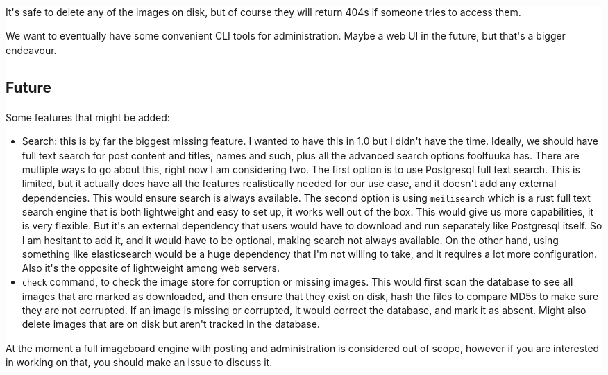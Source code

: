 It's safe to delete any of the images on disk, but of course they will return 404s if someone tries to access them.

We want to eventually have some convenient CLI tools for administration. Maybe a web UI in the future, but that's a bigger endeavour.

## Future

Some features that might be added:
- Search: this is by far the biggest missing feature. I wanted to have this in 1.0 but I didn't have the time. Ideally, we should have full text search for post content and titles, names and such, plus all the advanced search options foolfuuka has. There are multiple ways to go about this, right now I am considering two. The first option is to use Postgresql full text search. This is limited, but it actually does have all the features realistically needed for our use case, and it doesn't add any external dependencies. This would ensure search is always available. The second option is using `meilisearch` which is a rust full text search engine that is both lightweight and easy to set up, it works well out of the box. This would give us more capabilities, it is very flexible. But it's an external dependency that users would have to download and run separately like Postgresql itself. So I am hesitant to add it, and it would have to be optional, making search not always available. On the other hand, using something like elasticsearch would be a huge dependency that I'm not willing to take, and it requires a lot more configuration. Also it's the opposite of lightweight among web servers.
- `check` command, to check the image store for corruption or missing images. This would first scan the database to see all images that are marked as downloaded, and then ensure that they exist on disk, hash the files to compare MD5s to make sure they are not corrupted. If an image is missing or corrupted, it would correct the database, and mark it as absent. Might also delete images that are on disk but aren't tracked in the database.

At the moment a full imageboard engine with posting and administration is considered out of scope, however if you are interested in working on that, you should make an issue to discuss it.